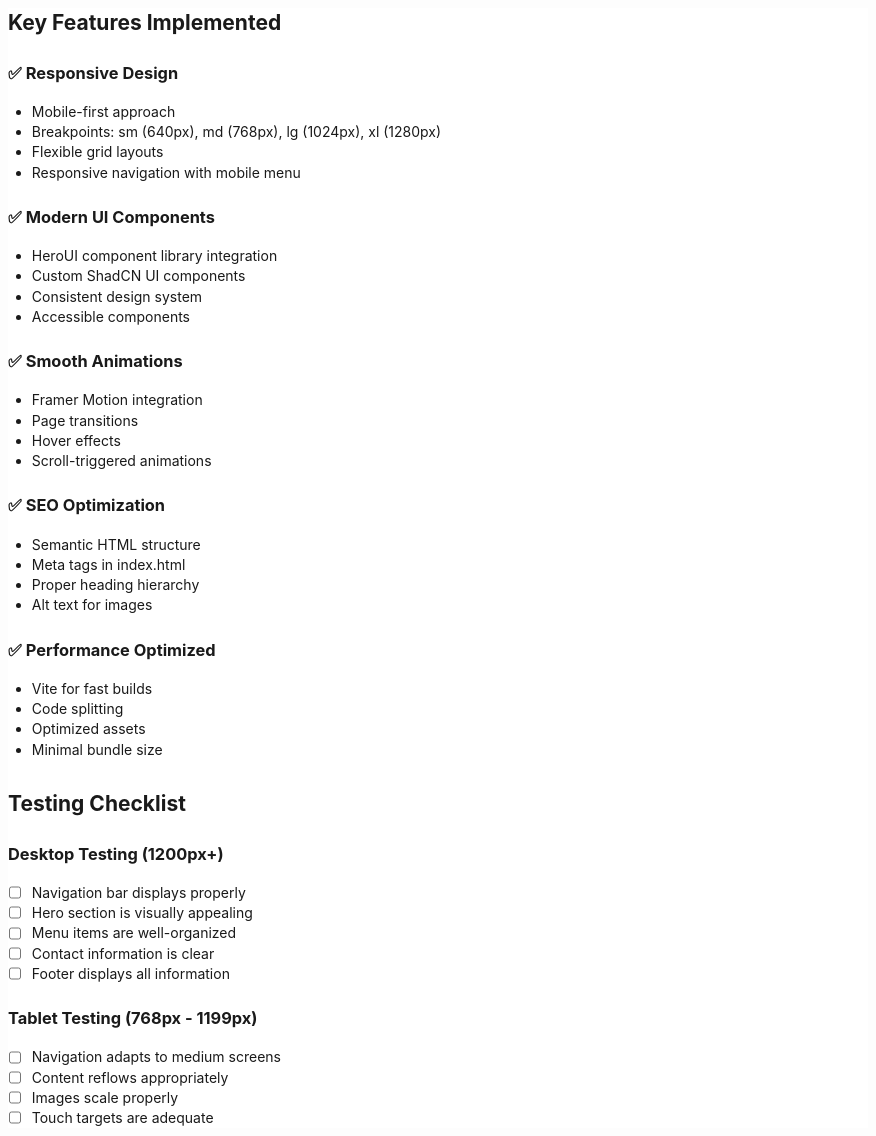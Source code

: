 
## Key Features Implemented

### ✅ Responsive Design
- Mobile-first approach
- Breakpoints: sm (640px), md (768px), lg (1024px), xl (1280px)
- Flexible grid layouts
- Responsive navigation with mobile menu

### ✅ Modern UI Components
- HeroUI component library integration
- Custom ShadCN UI components
- Consistent design system
- Accessible components

### ✅ Smooth Animations
- Framer Motion integration
- Page transitions
- Hover effects
- Scroll-triggered animations

### ✅ SEO Optimization
- Semantic HTML structure
- Meta tags in index.html
- Proper heading hierarchy
- Alt text for images

### ✅ Performance Optimized
- Vite for fast builds
- Code splitting
- Optimized assets
- Minimal bundle size

## Testing Checklist

### Desktop Testing (1200px+)
- [ ] Navigation bar displays properly
- [ ] Hero section is visually appealing
- [ ] Menu items are well-organized
- [ ] Contact information is clear
- [ ] Footer displays all information

### Tablet Testing (768px - 1199px)
- [ ] Navigation adapts to medium screens
- [ ] Content reflows appropriately
- [ ] Images scale properly
- [ ] Touch targets are adequate
